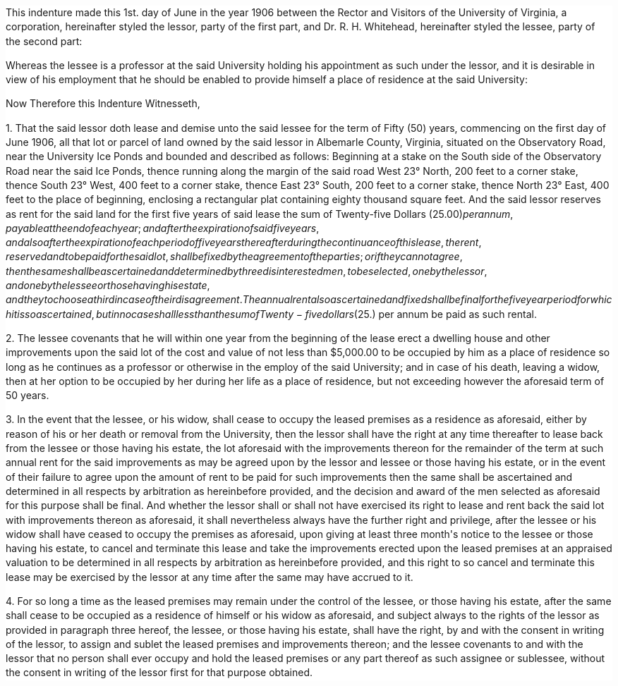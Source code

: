 This indenture made this 1st. day of June in the year 1906 between the Rector and Visitors of the University of Virginia, a corporation, hereinafter styled the lessor, party of the first part, and Dr. R. H. Whitehead, hereinafter styled the lessee, party of the second part:

Whereas the lessee is a professor at the said University holding his appointment as such under the lessor, and it is desirable in view of his employment that he should be enabled to provide himself a place of residence at the said University:

Now Therefore this Indenture Witnesseth,

1\. That the said lessor doth lease and demise unto the said lessee for the term of Fifty (50) years, commencing on the first day of June 1906, all that lot or parcel of land owned by the said lessor in Albemarle County, Virginia, situated on the Observatory Road, near the University Ice Ponds and bounded and described as follows: Beginning at a stake on the South side of the Observatory Road near the said Ice Ponds, thence running along the margin of the said road West 23° North, 200 feet to a corner stake, thence South 23° West, 400 feet to a corner stake, thence East 23° South, 200 feet to a corner stake, thence North 23° East, 400 feet to the place of beginning, enclosing a rectangular plat containing eighty thousand square feet. And the said lessor reserves as rent for the said land for the first five years of said lease the sum of Twenty-five Dollars ($25.00) per annum, payable at the end of each year; and after the expiration of said five years, and also after the expiration of each period of five years thereafter during the continuance of this lease, the rent, reserved and to be paid for the said lot, shall be fixed by the agreement of the parties; or if they cannot agree, then the same shall be ascertained and determined by three disinterested men, to be selected, one by the lessor, and one by the lessee or those having his estate, and they to choose a third in case of their disagreement. The annual rental so ascertained and fixed shall be final for the five year period for which it is so ascertained, but in no case shall less than the sum of Twenty-five dollars ($25.) per annum be paid as such rental.

2\. The lessee covenants that he will within one year from the beginning of the lease erect a dwelling house and other improvements upon the said lot of the cost and value of not less than $5,000.00 to be occupied by him as a place of residence so long as he continues as a professor or otherwise in the employ of the said University; and in case of his death, leaving a widow, then at her option to be occupied by her during her life as a place of residence, but not exceeding however the aforesaid term of 50 years.

3\. In the event that the lessee, or his widow, shall cease to occupy the leased premises as a residence as aforesaid, either by reason of his or her death or removal from the University, then the lessor shall have the right at any time thereafter to lease back from the lessee or those having his estate, the lot aforesaid with the improvements thereon for the remainder of the term at such annual rent for the said improvements as may be agreed upon by the lessor and lessee or those having his estate, or in the event of their failure to agree upon the amount of rent to be paid for such improvements then the same shall be ascertained and determined in all respects by arbitration as hereinbefore provided, and the decision and award of the men selected as aforesaid for this purpose shall be final. And whether the lessor shall or shall not have exercised its right to lease and rent back the said lot with improvements thereon as aforesaid, it shall nevertheless always have the further right and privilege, after the lessee or his widow shall have ceased to occupy the premises as aforesaid, upon giving at least three month's notice to the lessee or those having his estate, to cancel and terminate this lease and take the improvements erected upon the leased premises at an appraised valuation to be determined in all respects by arbitration as hereinbefore provided, and this right to so cancel and terminate this lease may be exercised by the lessor at any time after the same may have accrued to it.

4\. For so long a time as the leased premises may remain under the control of the lessee, or those having his estate, after the same shall cease to be occupied as a residence of himself or his widow as aforesaid, and subject always to the rights of the lessor as provided in paragraph three hereof, the lessee, or those having his estate, shall have the right, by and with the consent in writing of the lessor, to assign and sublet the leased premises and improvements thereon; and the lessee covenants to and with the lessor that no person shall ever occupy and hold the leased premises or any part thereof as such assignee or sublessee, without the consent in writing of the lessor first for that purpose obtained.
